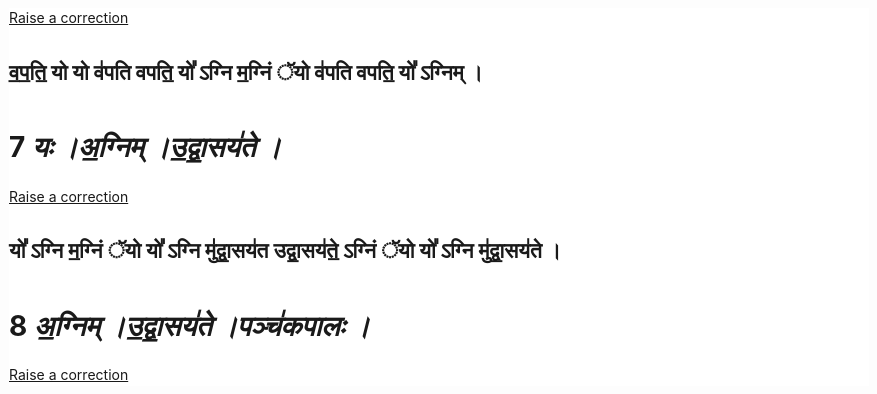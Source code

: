 
 [Raise a correction](https://github.com/hvram1/baraha2unicode/issues/new?title=Panchasat+-+TS+1.5.2.1+Vakhyam+-6&body=%E0%A4%B5%E0%A5%92%E0%A4%AA%E0%A5%92%E0%A4%A4%E0%A4%BF%E0%A5%92+%E0%A5%A4%E0%A4%AF%E0%A4%83+%E0%A5%A4%E0%A4%85%E0%A5%92%E0%A4%97%E0%A5%8D%E0%A4%A8%E0%A4%BF%E0%A4%AE%E0%A5%8D+%E0%A5%A4%0A%0A%0A%E0%A4%B5%E0%A5%92%E0%A4%AA%E0%A5%92%E0%A4%A4%E0%A4%BF%E0%A5%92+%E0%A4%AF%E0%A5%8B+%E0%A4%AF%E0%A5%8B+%E0%A4%B5%E0%A5%91%E0%A4%AA%E0%A4%A4%E0%A4%BF+%E0%A4%B5%E0%A4%AA%E0%A4%A4%E0%A4%BF%E0%A5%92+%E0%A4%AF%E0%A5%8B%E1%B3%9A+%E0%A4%BD%E0%A4%97%E0%A5%8D%E0%A4%A8%E0%A4%BF+%E0%A4%AE%E0%A5%92%E0%A4%97%E0%A5%8D%E0%A4%A8%E0%A4%BF%E0%A4%82+%E0%A5%85%E0%A4%AF%E0%A5%8B+%E0%A4%B5%E0%A5%91%E0%A4%AA%E0%A4%A4%E0%A4%BF+%E0%A4%B5%E0%A4%AA%E0%A4%A4%E0%A4%BF%E0%A5%92+%E0%A4%AF%E0%A5%8B%E1%B3%9A+%E0%A4%BD%E0%A4%97%E0%A5%8D%E0%A4%A8%E0%A4%BF%E0%A4%AE%E0%A5%8D+%E0%A5%A4&labels=%E0%A4%A4%E0%A5%88%E0%A4%A4%E0%A5%8D%E0%A4%B0%E0%A4%BF%E0%A4%AF+%E0%A4%B8%E0%A4%82%E0%A4%B8%E0%A4%BF%E0%A4%A4%E0%A4%BE+%E0%A4%98%E0%A4%A8+%E0%A4%AA%E0%A4%BE%E0%A4%A0)

## व॒प॒ति॒ यो यो व॑पति वपति॒ यो᳚ ऽग्नि म॒ग्निं ॅयो व॑पति वपति॒ यो᳚ ऽग्निम् । ##


# 7  _यः ।अ॒ग्निम् ।उ॒द्वा॒सय॑ते ।_ #  



 [Raise a correction](https://github.com/hvram1/baraha2unicode/issues/new?title=Panchasat+-+TS+1.5.2.1+Vakhyam+-7&body=%E0%A4%AF%E0%A4%83+%E0%A5%A4%E0%A4%85%E0%A5%92%E0%A4%97%E0%A5%8D%E0%A4%A8%E0%A4%BF%E0%A4%AE%E0%A5%8D+%E0%A5%A4%E0%A4%89%E0%A5%92%E0%A4%A6%E0%A5%8D%E0%A4%B5%E0%A4%BE%E0%A5%92%E0%A4%B8%E0%A4%AF%E0%A5%91%E0%A4%A4%E0%A5%87+%E0%A5%A4%0A%0A%0A%E0%A4%AF%E0%A5%8B%E1%B3%9A+%E0%A4%BD%E0%A4%97%E0%A5%8D%E0%A4%A8%E0%A4%BF+%E0%A4%AE%E0%A5%92%E0%A4%97%E0%A5%8D%E0%A4%A8%E0%A4%BF%E0%A4%82+%E0%A5%85%E0%A4%AF%E0%A5%8B+%E0%A4%AF%E0%A5%8B%E1%B3%9A+%E0%A4%BD%E0%A4%97%E0%A5%8D%E0%A4%A8%E0%A4%BF+%E0%A4%AE%E0%A5%81%E0%A5%91%E0%A4%A6%E0%A5%8D%E0%A4%B5%E0%A4%BE%E0%A5%92%E0%A4%B8%E0%A4%AF%E0%A5%91%E0%A4%A4+%E0%A4%89%E0%A4%A6%E0%A5%8D%E0%A4%B5%E0%A4%BE%E0%A5%92%E0%A4%B8%E0%A4%AF%E0%A5%91%E0%A4%A4%E0%A5%87%E0%A5%92+%E0%A4%BD%E0%A4%97%E0%A5%8D%E0%A4%A8%E0%A4%BF%E0%A4%82+%E0%A5%85%E0%A4%AF%E0%A5%8B+%E0%A4%AF%E0%A5%8B%E1%B3%9A+%E0%A4%BD%E0%A4%97%E0%A5%8D%E0%A4%A8%E0%A4%BF+%E0%A4%AE%E0%A5%81%E0%A5%91%E0%A4%A6%E0%A5%8D%E0%A4%B5%E0%A4%BE%E0%A5%92%E0%A4%B8%E0%A4%AF%E0%A5%91%E0%A4%A4%E0%A5%87+%E0%A5%A4&labels=%E0%A4%A4%E0%A5%88%E0%A4%A4%E0%A5%8D%E0%A4%B0%E0%A4%BF%E0%A4%AF+%E0%A4%B8%E0%A4%82%E0%A4%B8%E0%A4%BF%E0%A4%A4%E0%A4%BE+%E0%A4%98%E0%A4%A8+%E0%A4%AA%E0%A4%BE%E0%A4%A0)

## यो᳚ ऽग्नि म॒ग्निं ॅयो यो᳚ ऽग्नि मु॑द्वा॒सय॑त उद्वा॒सय॑ते॒ ऽग्निं ॅयो यो᳚ ऽग्नि मु॑द्वा॒सय॑ते । ##


# 8  _अ॒ग्निम् ।उ॒द्वा॒सय॑ते ।पञ्च॑कपालः ।_ #  



 [Raise a correction](https://github.com/hvram1/baraha2unicode/issues/new?title=Panchasat+-+TS+1.5.2.1+Vakhyam+-8&body=%E0%A4%85%E0%A5%92%E0%A4%97%E0%A5%8D%E0%A4%A8%E0%A4%BF%E0%A4%AE%E0%A5%8D+%E0%A5%A4%E0%A4%89%E0%A5%92%E0%A4%A6%E0%A5%8D%E0%A4%B5%E0%A4%BE%E0%A5%92%E0%A4%B8%E0%A4%AF%E0%A5%91%E0%A4%A4%E0%A5%87+%E0%A5%A4%E0%A4%AA%E0%A4%9E%E0%A5%8D%E0%A4%9A%E0%A5%91%E0%A4%95%E0%A4%AA%E0%A4%BE%E0%A4%B2%E0%A4%83+%E0%A5%A4%0A%0A%0A%E0%A4%85%E0%A5%92%E0%A4%97%E0%A5%8D%E0%A4%A8%E0%A4%BF+%E0%A4%AE%E0%A5%81%E0%A5%91%E0%A4%A6%E0%A5%8D%E0%A4%B5%E0%A4%BE%E0%A5%92%E0%A4%B8%E0%A4%AF%E0%A5%91%E0%A4%A4+%E0%A4%89%E0%A4%A6%E0%A5%8D%E0%A4%B5%E0%A4%BE%E0%A5%92%E0%A4%B8%E0%A4%AF%E0%A5%91%E0%A4%A4%E0%A5%87%E0%A5%92+%E0%A4%BD%E0%A4%97%E0%A5%8D%E0%A4%A8%E0%A4%BF+%E0%A4%AE%E0%A5%92%E0%A4%97%E0%A5%8D%E0%A4%A8%E0%A4%BF+%E0%A4%AE%E0%A5%81%E0%A5%91%E0%A4%A6%E0%A5%8D%E0%A4%B5%E0%A4%BE%E0%A5%92%E0%A4%B8%E0%A4%AF%E0%A5%91%E0%A4%A4%E0%A5%87%E0%A5%92+%E0%A4%AA%E0%A4%9E%E0%A5%8D%E0%A4%9A%E0%A5%91%E0%A4%95%E0%A4%AA%E0%A4%BE%E0%A4%B2%E0%A4%83%E0%A5%92+%E0%A4%AA%E0%A4%9E%E0%A5%8D%E0%A4%9A%E0%A5%91%E0%A4%95%E0%A4%AA%E0%A4%BE%E0%A4%B2+%E0%A4%89%E0%A4%A6%E0%A5%8D%E0%A4%B5%E0%A4%BE%E0%A5%92%E0%A4%B8%E0%A4%AF%E0%A5%91%E0%A4%A4%E0%A5%87%E0%A5%92+%E0%A4%BD%E0%A4%97%E0%A5%8D%E0%A4%A8%E0%A4%BF+%E0%A4%AE%E0%A5%92%E0%A4%97%E0%A5%8D%E0%A4%A8%E0%A4%BF+%E0%A4%AE%E0%A5%81%E0%A5%91%E0%A4%A6%E0%A5%8D%E0%A4%B5%E0%A4%BE%E0%A5%92%E0%A4%B8%E0%A4%AF%E0%A5%91%E0%A4%A4%E0%A5%87%E0%A5%92+%E0%A4%AA%E0%A4%9E%E0%A5%8D%E0%A4%9A%E0%A5%91%E0%A4%95%E0%A4%AA%E0%A4%BE%E0%A4%B2%E0%A4%83+%E0%A5%A4&labels=%E0%A4%A4%E0%A5%88%E0%A4%A4%E0%A5%8D%E0%A4%B0%E0%A4%BF%E0%A4%AF+%E0%A4%B8%E0%A4%82%E0%A4%B8%E0%A4%BF%E0%A4%A4%E0%A4%BE+%E0%A4%98%E0%A4%A8+%E0%A4%AA%E0%A4%BE%E0%A4%A0)
